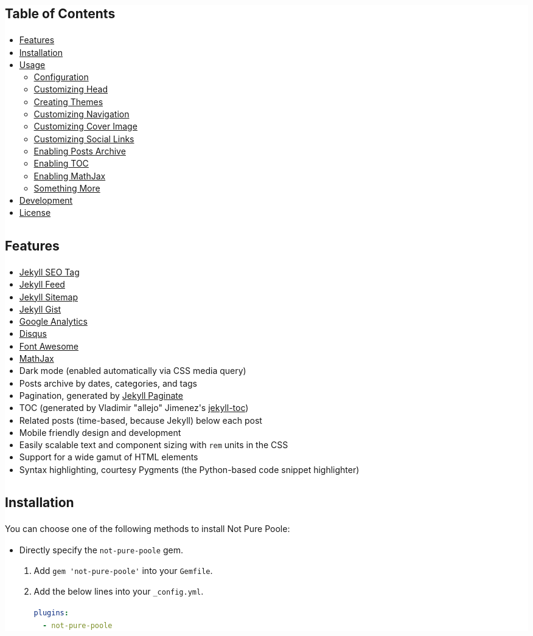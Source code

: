 ## Table of Contents 

- [Features](#features)
- [Installation](#installation)
- [Usage](#usage)
  - [Configuration](#configuration)
  - [Customizing Head](#customizing-head)
  - [Creating Themes](#creating-themes)
  - [Customizing Navigation](#customizing-navigation)
  - [Customizing Cover Image](#customizing-cover-image)
  - [Customizing Social Links](#customizing-social-links)
  - [Enabling Posts Archive](#enabling-posts-archive)
  - [Enabling TOC](#enabling-toc)
  - [Enabling MathJax](#enabling-mathjax)
  - [Something More](#something-more)
- [Development](#development)
- [License](#license)

## Features

- [Jekyll SEO Tag](https://github.com/jekyll/jekyll-seo-tag)
- [Jekyll Feed](https://github.com/jekyll/jekyll-feed)
- [Jekyll Sitemap](https://github.com/jekyll/jekyll-sitemap)
- [Jekyll Gist](https://github.com/jekyll/jekyll-gist)
- [Google Analytics](https://analytics.google.com/)
- [Disqus](https://disqus.com/)
- [Font Awesome](https://fontawesome.com/)
- [MathJax](https://www.mathjax.org/)
- Dark mode (enabled automatically via CSS media query)
- Posts archive by dates, categories, and tags
- Pagination, generated by [Jekyll Paginate](https://github.com/jekyll/jekyll-paginate)
- TOC (generated by Vladimir "allejo" Jimenez's [jekyll-toc](https://github.com/allejo/jekyll-toc))
- Related posts (time-based, because Jekyll) below each post
- Mobile friendly design and development
- Easily scalable text and component sizing with `rem` units in the CSS
- Support for a wide gamut of HTML elements
- Syntax highlighting, courtesy Pygments (the Python-based code snippet highlighter)

## Installation

You can choose one of the following methods to install Not Pure Poole:

- Directly specify the `not-pure-poole` gem.

    1. Add `gem 'not-pure-poole'` into your `Gemfile`.
    2. Add the below lines into your `_config.yml`.

        ```yml
        plugins:
          - not-pure-poole
        ```
